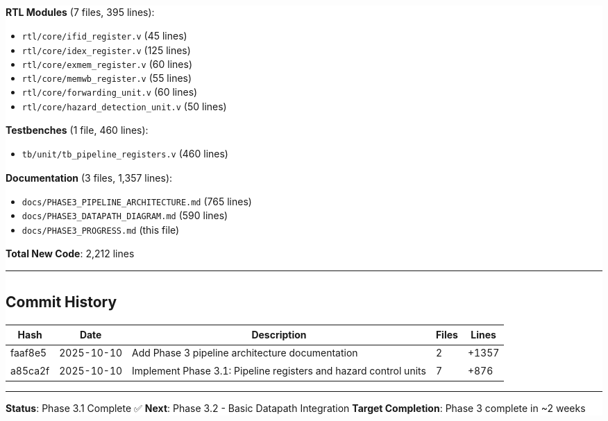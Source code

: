 **RTL Modules** (7 files, 395 lines):
- `rtl/core/ifid_register.v` (45 lines)
- `rtl/core/idex_register.v` (125 lines)
- `rtl/core/exmem_register.v` (60 lines)
- `rtl/core/memwb_register.v` (55 lines)
- `rtl/core/forwarding_unit.v` (60 lines)
- `rtl/core/hazard_detection_unit.v` (50 lines)

**Testbenches** (1 file, 460 lines):
- `tb/unit/tb_pipeline_registers.v` (460 lines)

**Documentation** (3 files, 1,357 lines):
- `docs/PHASE3_PIPELINE_ARCHITECTURE.md` (765 lines)
- `docs/PHASE3_DATAPATH_DIAGRAM.md` (590 lines)
- `docs/PHASE3_PROGRESS.md` (this file)

**Total New Code**: 2,212 lines

---

## Commit History

| Hash | Date | Description | Files | Lines |
|------|------|-------------|-------|-------|
| faaf8e5 | 2025-10-10 | Add Phase 3 pipeline architecture documentation | 2 | +1357 |
| a85ca2f | 2025-10-10 | Implement Phase 3.1: Pipeline registers and hazard control units | 7 | +876 |

---

**Status**: Phase 3.1 Complete ✅
**Next**: Phase 3.2 - Basic Datapath Integration
**Target Completion**: Phase 3 complete in ~2 weeks
